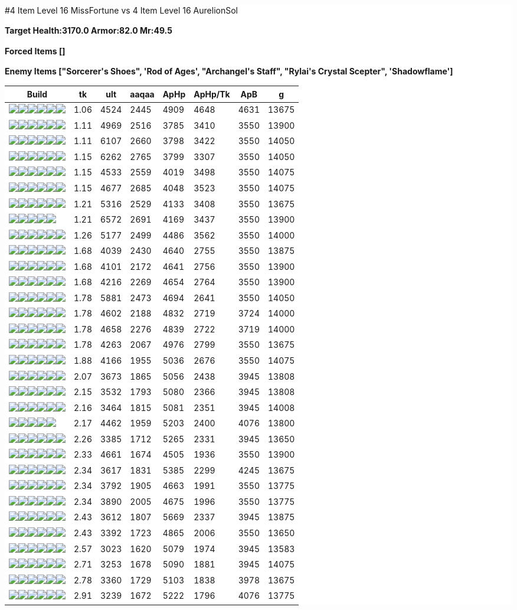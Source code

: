 #4 Item Level 16 MissFortune vs 4 Item Level 16 AurelionSol

**Target Health:3170.0 Armor:82.0 Mr:49.5**


**Forced Items []**


**Enemy Items ["Sorcerer's Shoes", 'Rod of Ages', "Archangel's Staff", "Rylai's Crystal Scepter", 'Shadowflame']**




Build | tk | ult | aaqaa |ApHp | ApHp/Tk | ApB | g
-|-|-|-|-|-|-|-
![](/item/3153.png)![](/item/6676.png)![](/item/3036.png)![](/item/3091.png)![](/item/1001.png)![](/item/1037.png)|1.06|4524|2445|4909|4648|4631|13675
![](/item/3153.png)![](/item/6676.png)![](/item/3036.png)![](/item/3087.png)![](/item/1001.png)![](/item/1038.png)|1.11|4969|2516|3785|3410|3550|13900
![](/item/3153.png)![](/item/3142.png)![](/item/3036.png)![](/item/3087.png)![](/item/1038.png)![](/item/1036.png)|1.11|6107|2660|3798|3422|3550|14050
![](/item/3153.png)![](/item/3142.png)![](/item/3036.png)![](/item/3095.png)![](/item/1038.png)![](/item/1036.png)|1.15|6262|2765|3799|3307|3550|14050
![](/item/3153.png)![](/item/6676.png)![](/item/6671.png)![](/item/3072.png)![](/item/1001.png)![](/item/1037.png)|1.15|4533|2559|4019|3498|3550|14075
![](/item/3153.png)![](/item/3036.png)![](/item/6671.png)![](/item/3072.png)![](/item/1001.png)![](/item/1037.png)|1.15|4677|2685|4048|3523|3550|14075
![](/item/3153.png)![](/item/6676.png)![](/item/3036.png)![](/item/3072.png)![](/item/1001.png)![](/item/1037.png)|1.21|5316|2529|4133|3408|3550|13675
![](/item/3153.png)![](/item/3142.png)![](/item/3036.png)![](/item/3072.png)![](/item/1038.png)|1.21|6572|2691|4169|3437|3550|13900
![](/item/3026.png)![](/item/6676.png)![](/item/3036.png)![](/item/6671.png)![](/item/1001.png)![](/item/1038.png)|1.26|5177|2499|4486|3562|3550|14000
![](/item/3153.png)![](/item/3036.png)![](/item/6671.png)![](/item/3026.png)![](/item/1001.png)![](/item/1037.png)|1.68|4039|2430|4640|2755|3550|13875
![](/item/3153.png)![](/item/6676.png)![](/item/3095.png)![](/item/3026.png)![](/item/1001.png)![](/item/1038.png)|1.68|4101|2172|4641|2756|3550|13900
![](/item/3153.png)![](/item/3026.png)![](/item/3036.png)![](/item/3095.png)![](/item/1001.png)![](/item/1038.png)|1.68|4216|2269|4654|2764|3550|13900
![](/item/3153.png)![](/item/3142.png)![](/item/3036.png)![](/item/3026.png)![](/item/1038.png)![](/item/1036.png)|1.78|5881|2473|4694|2641|3550|14050
![](/item/3153.png)![](/item/6676.png)![](/item/3026.png)![](/item/6692.png)![](/item/1001.png)![](/item/1038.png)|1.78|4602|2188|4832|2719|3724|14000
![](/item/3153.png)![](/item/6692.png)![](/item/3026.png)![](/item/3036.png)![](/item/1001.png)![](/item/1038.png)|1.78|4658|2276|4839|2722|3719|14000
![](/item/3153.png)![](/item/6676.png)![](/item/3026.png)![](/item/3072.png)![](/item/1001.png)![](/item/1037.png)|1.78|4263|2067|4976|2799|3550|13675
![](/item/3153.png)![](/item/6675.png)![](/item/3026.png)![](/item/3072.png)![](/item/1001.png)![](/item/1037.png)|1.88|4166|1955|5036|2676|3550|14075
![](/item/3153.png)![](/item/6676.png)![](/item/3026.png)![](/item/3078.png)![](/item/1001.png)![](/item/1037.png)|2.07|3673|1865|5056|2438|3945|13808
![](/item/3153.png)![](/item/3026.png)![](/item/6696.png)![](/item/3078.png)![](/item/1001.png)![](/item/1037.png)|2.15|3532|1793|5080|2366|3945|13808
![](/item/3153.png)![](/item/3026.png)![](/item/6694.png)![](/item/3078.png)![](/item/1001.png)![](/item/1037.png)|2.16|3464|1815|5081|2351|3945|14008
![](/item/3153.png)![](/item/3142.png)![](/item/3026.png)![](/item/3071.png)![](/item/1038.png)|2.17|4462|1959|5203|2400|4076|13800
![](/item/3153.png)![](/item/3074.png)![](/item/3026.png)![](/item/6631.png)![](/item/1001.png)![](/item/1036.png)|2.26|3385|1712|5265|2331|3945|13650
![](/item/6333.png)![](/item/6676.png)![](/item/3026.png)![](/item/6696.png)![](/item/1001.png)![](/item/1038.png)|2.33|4661|1674|4505|1936|3550|13900
![](/item/3153.png)![](/item/6692.png)![](/item/3026.png)![](/item/3071.png)![](/item/1001.png)![](/item/1037.png)|2.34|3617|1831|5385|2299|4245|13675
![](/item/3153.png)![](/item/6676.png)![](/item/3026.png)![](/item/6333.png)![](/item/1001.png)![](/item/1037.png)|2.34|3792|1905|4663|1991|3550|13775
![](/item/3153.png)![](/item/3026.png)![](/item/6333.png)![](/item/3036.png)![](/item/1001.png)![](/item/1037.png)|2.34|3890|2005|4675|1996|3550|13775
![](/item/3153.png)![](/item/3026.png)![](/item/3072.png)![](/item/6630.png)![](/item/1001.png)![](/item/1037.png)|2.43|3612|1807|5669|2337|3945|13875
![](/item/3153.png)![](/item/3074.png)![](/item/3026.png)![](/item/6333.png)![](/item/1001.png)![](/item/1036.png)|2.43|3392|1723|4865|2006|3550|13650
![](/item/3153.png)![](/item/3026.png)![](/item/6333.png)![](/item/3078.png)![](/item/1001.png)![](/item/1036.png)|2.57|3023|1620|5079|1974|3945|13583
![](/item/3153.png)![](/item/3026.png)![](/item/6333.png)![](/item/6631.png)![](/item/1001.png)![](/item/1037.png)|2.71|3253|1678|5090|1881|3945|14075
![](/item/3153.png)![](/item/3026.png)![](/item/6333.png)![](/item/3814.png)![](/item/1001.png)![](/item/1037.png)|2.78|3360|1729|5103|1838|3978|13675
![](/item/3153.png)![](/item/3026.png)![](/item/6333.png)![](/item/3181.png)![](/item/1001.png)![](/item/1037.png)|2.91|3239|1672|5222|1796|4076|13775